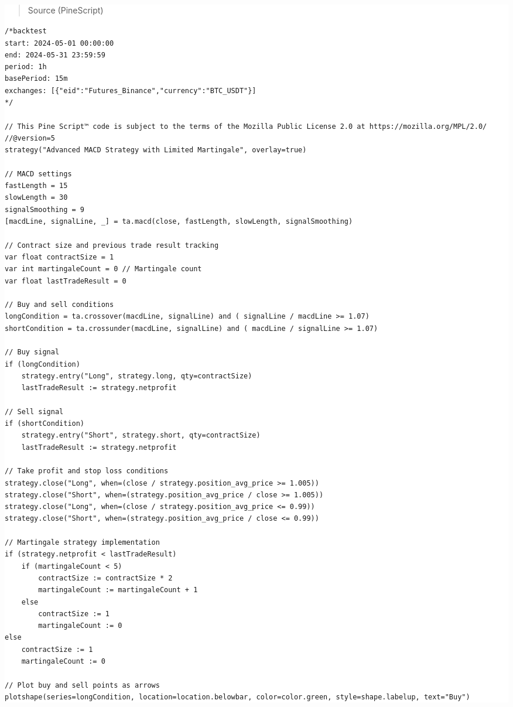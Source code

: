 

> Source (PineScript)

``` pinescript
/*backtest
start: 2024-05-01 00:00:00
end: 2024-05-31 23:59:59
period: 1h
basePeriod: 15m
exchanges: [{"eid":"Futures_Binance","currency":"BTC_USDT"}]
*/

// This Pine Script™ code is subject to the terms of the Mozilla Public License 2.0 at https://mozilla.org/MPL/2.0/
//@version=5
strategy("Advanced MACD Strategy with Limited Martingale", overlay=true)

// MACD settings
fastLength = 15
slowLength = 30
signalSmoothing = 9
[macdLine, signalLine, _] = ta.macd(close, fastLength, slowLength, signalSmoothing)

// Contract size and previous trade result tracking
var float contractSize = 1
var int martingaleCount = 0 // Martingale count
var float lastTradeResult = 0

// Buy and sell conditions
longCondition = ta.crossover(macdLine, signalLine) and ( signalLine / macdLine >= 1.07)
shortCondition = ta.crossunder(macdLine, signalLine) and ( macdLine / signalLine >= 1.07)

// Buy signal
if (longCondition)
    strategy.entry("Long", strategy.long, qty=contractSize)
    lastTradeResult := strategy.netprofit

// Sell signal
if (shortCondition)
    strategy.entry("Short", strategy.short, qty=contractSize)
    lastTradeResult := strategy.netprofit

// Take profit and stop loss conditions
strategy.close("Long", when=(close / strategy.position_avg_price >= 1.005))
strategy.close("Short", when=(strategy.position_avg_price / close >= 1.005))
strategy.close("Long", when=(close / strategy.position_avg_price <= 0.99))
strategy.close("Short", when=(strategy.position_avg_price / close <= 0.99))

// Martingale strategy implementation
if (strategy.netprofit < lastTradeResult)
    if (martingaleCount < 5)
        contractSize := contractSize * 2
        martingaleCount := martingaleCount + 1
    else
        contractSize := 1
        martingaleCount := 0
else
    contractSize := 1
    martingaleCount := 0

// Plot buy and sell points as arrows
plotshape(series=longCondition, location=location.belowbar, color=color.green, style=shape.labelup, text="Buy")
```